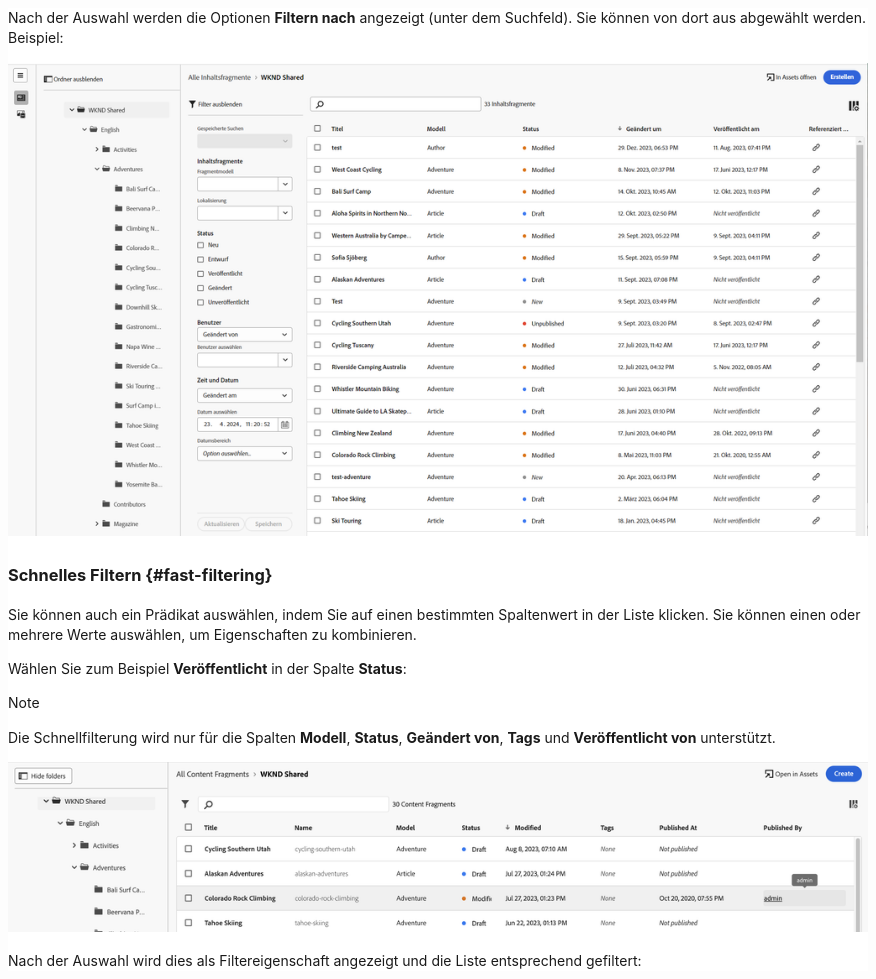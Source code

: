 Nach der Auswahl werden die Optionen **Filtern nach** angezeigt (unter dem Suchfeld). Sie können von dort aus abgewählt werden. Beispiel:

![Inhaltsfragmentkonsole – Filtern](assets/cf-managing-console-filter.png)

### Schnelles Filtern {#fast-filtering}

Sie können auch ein Prädikat auswählen, indem Sie auf einen bestimmten Spaltenwert in der Liste klicken. Sie können einen oder mehrere Werte auswählen, um Eigenschaften zu kombinieren.

Wählen Sie zum Beispiel **Veröffentlicht** in der Spalte **Status**:

>[!NOTE]
>
>Die Schnellfilterung wird nur für die Spalten **Modell**, **Status**, **Geändert von**, **Tags** und **Veröffentlicht von** unterstützt.

![Inhaltsfragmentkonsole – Filtern](assets/cf-managing-console-fast-filter-overview.png)

Nach der Auswahl wird dies als Filtereigenschaft angezeigt und die Liste entsprechend gefiltert:
